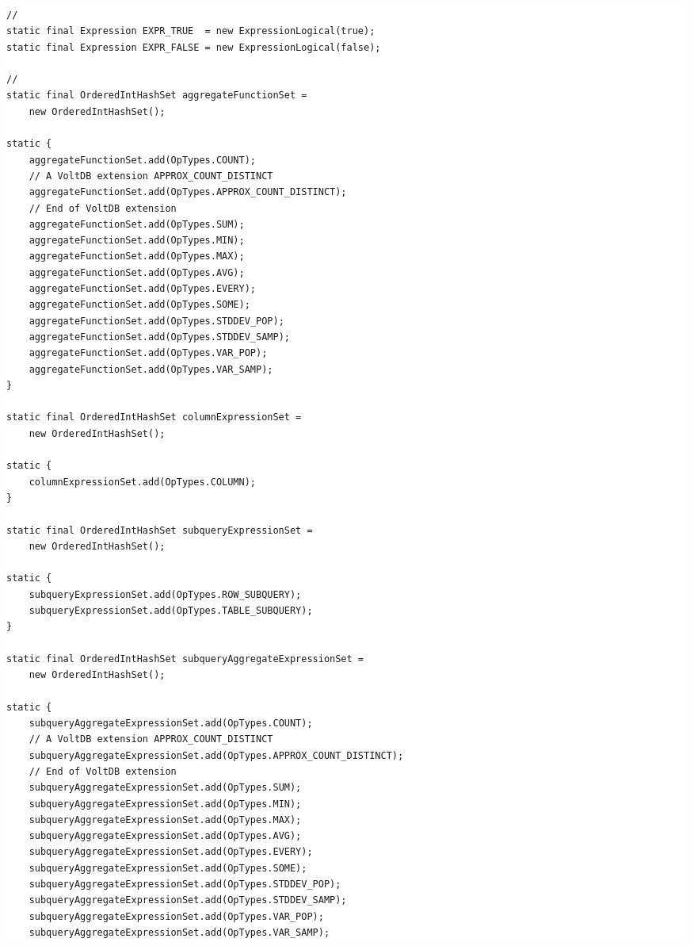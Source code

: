     //
    static final Expression EXPR_TRUE  = new ExpressionLogical(true);
    static final Expression EXPR_FALSE = new ExpressionLogical(false);

    //
    static final OrderedIntHashSet aggregateFunctionSet =
        new OrderedIntHashSet();

    static {
        aggregateFunctionSet.add(OpTypes.COUNT);
        // A VoltDB extension APPROX_COUNT_DISTINCT
        aggregateFunctionSet.add(OpTypes.APPROX_COUNT_DISTINCT);
        // End of VoltDB extension
        aggregateFunctionSet.add(OpTypes.SUM);
        aggregateFunctionSet.add(OpTypes.MIN);
        aggregateFunctionSet.add(OpTypes.MAX);
        aggregateFunctionSet.add(OpTypes.AVG);
        aggregateFunctionSet.add(OpTypes.EVERY);
        aggregateFunctionSet.add(OpTypes.SOME);
        aggregateFunctionSet.add(OpTypes.STDDEV_POP);
        aggregateFunctionSet.add(OpTypes.STDDEV_SAMP);
        aggregateFunctionSet.add(OpTypes.VAR_POP);
        aggregateFunctionSet.add(OpTypes.VAR_SAMP);
    }

    static final OrderedIntHashSet columnExpressionSet =
        new OrderedIntHashSet();

    static {
        columnExpressionSet.add(OpTypes.COLUMN);
    }

    static final OrderedIntHashSet subqueryExpressionSet =
        new OrderedIntHashSet();

    static {
        subqueryExpressionSet.add(OpTypes.ROW_SUBQUERY);
        subqueryExpressionSet.add(OpTypes.TABLE_SUBQUERY);
    }

    static final OrderedIntHashSet subqueryAggregateExpressionSet =
        new OrderedIntHashSet();

    static {
        subqueryAggregateExpressionSet.add(OpTypes.COUNT);
        // A VoltDB extension APPROX_COUNT_DISTINCT
        subqueryAggregateExpressionSet.add(OpTypes.APPROX_COUNT_DISTINCT);
        // End of VoltDB extension
        subqueryAggregateExpressionSet.add(OpTypes.SUM);
        subqueryAggregateExpressionSet.add(OpTypes.MIN);
        subqueryAggregateExpressionSet.add(OpTypes.MAX);
        subqueryAggregateExpressionSet.add(OpTypes.AVG);
        subqueryAggregateExpressionSet.add(OpTypes.EVERY);
        subqueryAggregateExpressionSet.add(OpTypes.SOME);
        subqueryAggregateExpressionSet.add(OpTypes.STDDEV_POP);
        subqueryAggregateExpressionSet.add(OpTypes.STDDEV_SAMP);
        subqueryAggregateExpressionSet.add(OpTypes.VAR_POP);
        subqueryAggregateExpressionSet.add(OpTypes.VAR_SAMP);

